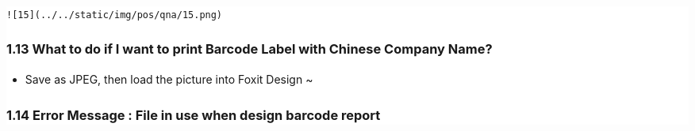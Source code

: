     ![15](../../static/img/pos/qna/15.png)

### 1.13 What to do if I want to print Barcode Label with Chinese Company Name?

- Save as JPEG, then load the picture into Foxit Design ~

### 1.14 Error Message : File in use when design barcode report
